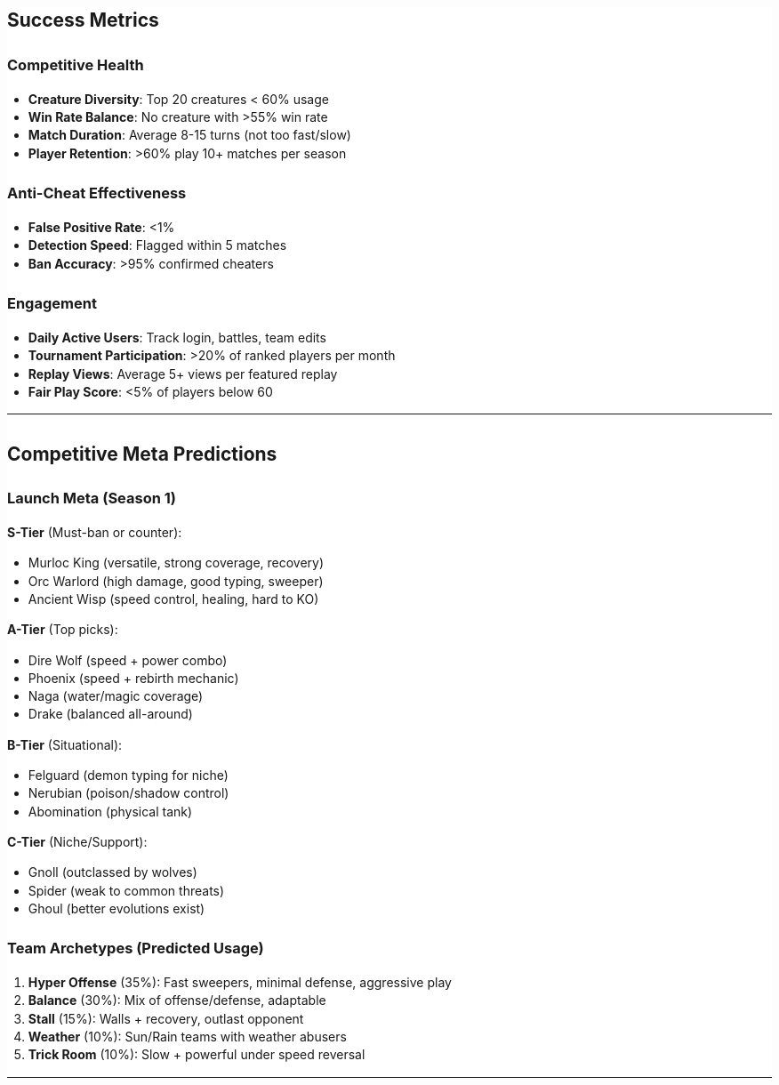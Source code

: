 
## Success Metrics

### Competitive Health
- **Creature Diversity**: Top 20 creatures < 60% usage
- **Win Rate Balance**: No creature with >55% win rate
- **Match Duration**: Average 8-15 turns (not too fast/slow)
- **Player Retention**: >60% play 10+ matches per season

### Anti-Cheat Effectiveness
- **False Positive Rate**: <1%
- **Detection Speed**: Flagged within 5 matches
- **Ban Accuracy**: >95% confirmed cheaters

### Engagement
- **Daily Active Users**: Track login, battles, team edits
- **Tournament Participation**: >20% of ranked players per month
- **Replay Views**: Average 5+ views per featured replay
- **Fair Play Score**: <5% of players below 60

---

## Competitive Meta Predictions

### Launch Meta (Season 1)

**S-Tier** (Must-ban or counter):
- Murloc King (versatile, strong coverage, recovery)
- Orc Warlord (high damage, good typing, sweeper)
- Ancient Wisp (speed control, healing, hard to KO)

**A-Tier** (Top picks):
- Dire Wolf (speed + power combo)
- Phoenix (speed + rebirth mechanic)
- Naga (water/magic coverage)
- Drake (balanced all-around)

**B-Tier** (Situational):
- Felguard (demon typing for niche)
- Nerubian (poison/shadow control)
- Abomination (physical tank)

**C-Tier** (Niche/Support):
- Gnoll (outclassed by wolves)
- Spider (weak to common threats)
- Ghoul (better evolutions exist)

### Team Archetypes (Predicted Usage)

1. **Hyper Offense** (35%): Fast sweepers, minimal defense, aggressive play
2. **Balance** (30%): Mix of offense/defense, adaptable
3. **Stall** (15%): Walls + recovery, outlast opponent
4. **Weather** (10%): Sun/Rain teams with weather abusers
5. **Trick Room** (10%): Slow + powerful under speed reversal

---